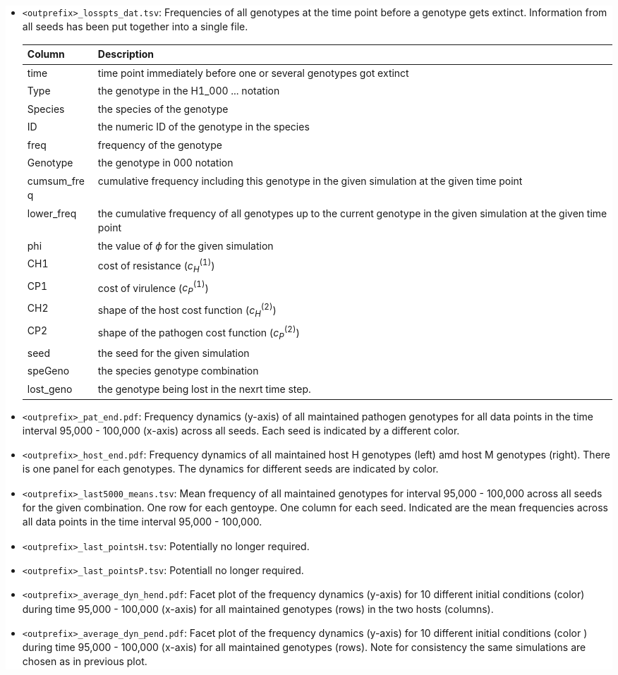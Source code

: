 - `<outprefix>_losspts_dat.tsv`: Frequencies of all genotypes at the time point before a genotype gets extinct. Information from all seeds has been put together into a single file.

    | Column | Description |
    | :--- | :--- |
    | time | time point immediately before one or several genotypes got extinct |
    | Type | the genotype in the H1_000 ... notation |
    | Species | the species of the genotype |
    | ID | the numeric ID of the genotype in the species |
    | freq | frequency of the genotype |
    | Genotype | the genotype in  000 notation | 	
    | cumsum_freq | cumulative frequency including this genotype in the given simulation at the given time point |
    | lower_freq | the cumulative frequency of all genotypes up to the current genotype in the given simulation at the given time point |
    | phi | the value of $\phi$ for the given simulation |
    | CH1 | cost of resistance ($c_H^{(1)}$) |	
    | CP1 | cost of virulence ($c_P^{(1)}$) |	
    | CH2 | shape of the host cost function ($c_H^{(2)}$)|
    | CP2 | shape of the pathogen cost function ($c_P^{(2)}$)|
    | seed | the seed for the given simulation |
    | speGeno | the species genotype combination |
    | lost_geno | the genotype being lost in the nexrt time step.

- `<outprefix>_pat_end.pdf`: Frequency dynamics (y-axis) of all maintained pathogen genotypes for all data points in the time interval 95,000 - 100,000 (x-axis) across all seeds. Each seed is indicated by a different color.

- `<outprefix>_host_end.pdf`: Frequency dynamics of all maintained host H genotypes (left) amd host M genotypes (right). There is one panel for each genotypes. The dynamics for different seeds are indicated by color.

- `<outprefix>_last5000_means.tsv`: Mean frequency of all maintained genotypes for interval 95,000 - 100,000 across all seeds for the given combination. One row for each gentoype. One column for each seed. Indicated are the mean frequencies across all data points in the time interval 95,000 - 100,000.

- `<outprefix>_last_pointsH.tsv`: Potentially no longer required.

- `<outprefix>_last_pointsP.tsv`: Potentiall no longer required.

- `<outprefix>_average_dyn_hend.pdf`: Facet plot of the frequency dynamics (y-axis) for 10 different initial conditions (color) during time 95,000 - 100,000 (x-axis) for all maintained genotypes (rows) in the two hosts (columns).

- `<outprefix>_average_dyn_pend.pdf`: Facet plot of the frequency dynamics (y-axis) for 10 different initial conditions (color ) during time 95,000 - 100,000 (x-axis) for all maintained genotypes (rows). Note for consistency the same simulations are chosen as in previous plot.
